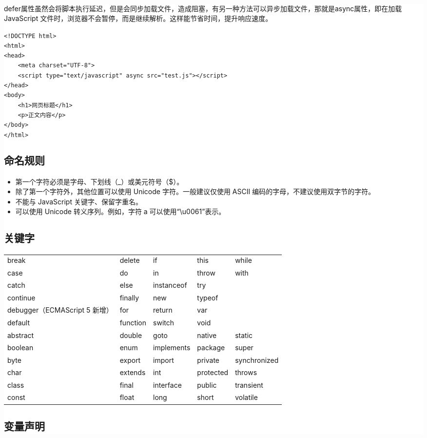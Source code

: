 defer属性虽然会将脚本执行延迟，但是会同步加载文件，造成阻塞，有另一种方法可以异步加载文件，那就是async属性，即在加载 JavaScript 文件时，浏览器不会暂停，而是继续解析。这样能节省时间，提升响应速度。

```
<!DOCTYPE html>
<html>
<head>
    <meta charset="UTF-8">
    <script type="text/javascript" async src="test.js"></script>
</head>
<body>
    <h1>网页标题</h1>
    <p>正文内容</p>
</body>
</html>
```

## 命名规则

- 第一个字符必须是字母、下划线（_）或美元符号（$）。
- 除了第一个字符外，其他位置可以使用 Unicode 字符。一般建议仅使用 ASCII 编码的字母，不建议使用双字节的字符。
- 不能与 JavaScript 关键字、保留字重名。
- 可以使用 Unicode 转义序列。例如，字符 a 可以使用“\u0061”表示。

## 关键字

|                               |          |            |           |              |
| ----------------------------- | -------- | ---------- | --------- | ------------ |
| break                         | delete   | if         | this      | while        |
| case                          | do       | in         | throw     | with         |
| catch                         | else     | instanceof | try       |              |
| continue                      | finally  | new        | typeof    |              |
| debugger（ECMAScript 5 新增） | for      | return     | var       |              |
| default                       | function | switch     | void      |              |
| abstract                      | double   | goto       | native    | static       |
| boolean                       | enum     | implements | package   | super        |
| byte                          | export   | import     | private   | synchronized |
| char                          | extends  | int        | protected | throws       |
| class                         | final    | interface  | public    | transient    |
| const                         | float    | long       | short     | volatile     |

## 变量声明

